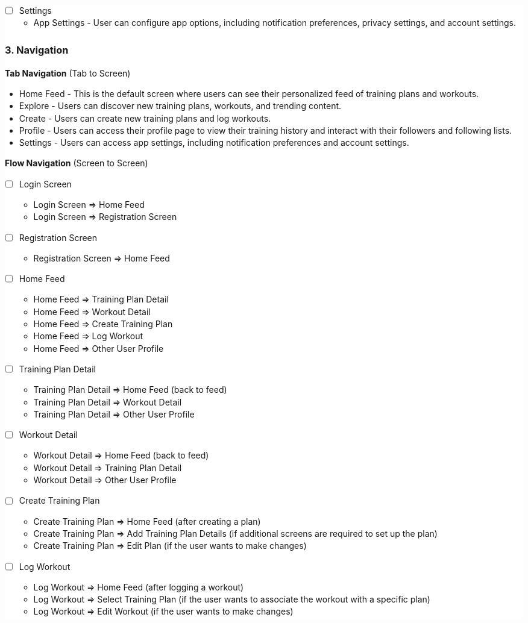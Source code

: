 - [ ] Settings
  * App Settings - User can configure app options, including notification preferences, privacy settings, and account settings.
  

### 3. Navigation

**Tab Navigation** (Tab to Screen)

* Home Feed - This is the default screen where users can see their personalized feed of training plans and workouts.
* Explore - Users can discover new training plans, workouts, and trending content.
* Create - Users can create new training plans and log workouts.
* Profile - Users can access their profile page to view their training history and interact with their followers and following lists.
* Settings - Users can access app settings, including notification preferences and account settings.

**Flow Navigation** (Screen to Screen)

- [ ] Login Screen
	* Login Screen => Home Feed
	* Login Screen => Registration Screen

- [ ] Registration Screen
	* Registration Screen => Home Feed

- [ ] Home Feed
	* Home Feed => Training Plan Detail
	* Home Feed => Workout Detail
	* Home Feed => Create Training Plan
	* Home Feed => Log Workout
	* Home Feed => Other User Profile

- [ ] Training Plan Detail
	* Training Plan Detail => Home Feed (back to feed)
	* Training Plan Detail => Workout Detail
	* Training Plan Detail => Other User Profile

- [ ] Workout Detail
	* Workout Detail => Home Feed (back to feed)
	* Workout Detail => Training Plan Detail
	* Workout Detail => Other User Profile

- [ ] Create Training Plan
	* Create Training Plan => Home Feed (after creating a plan)
	* Create Training Plan => Add Training Plan Details (if additional screens are required to set up the plan)
	* Create Training Plan => Edit Plan (if the user wants to make changes)

- [ ] Log Workout
	* Log Workout => Home Feed (after logging a workout)
	* Log Workout => Select Training Plan (if the user wants to associate the workout with a specific plan)
	* Log Workout => Edit Workout (if the user wants to make changes)
